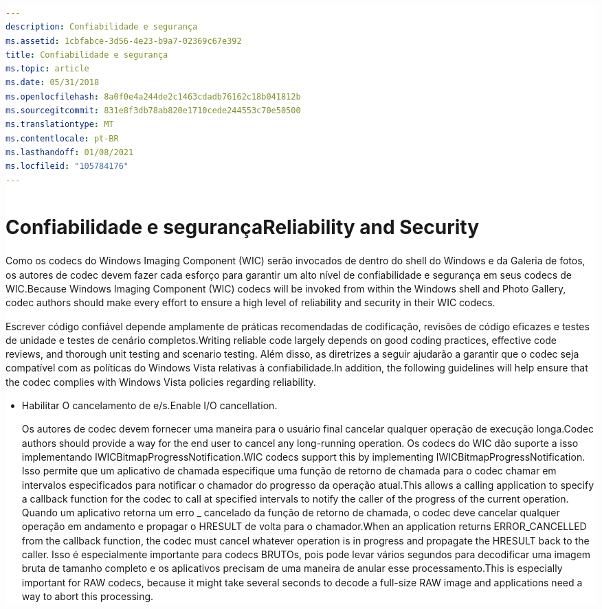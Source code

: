 ```yaml
---
description: Confiabilidade e segurança
ms.assetid: 1cbfabce-3d56-4e23-b9a7-02369c67e392
title: Confiabilidade e segurança
ms.topic: article
ms.date: 05/31/2018
ms.openlocfilehash: 8a0f0e4a244de2c1463cdadb76162c18b041812b
ms.sourcegitcommit: 831e8f3db78ab820e1710cede244553c70e50500
ms.translationtype: MT
ms.contentlocale: pt-BR
ms.lasthandoff: 01/08/2021
ms.locfileid: "105784176"
---
```

# <a name="reliability-and-security"></a><span data-ttu-id="362f3-103">Confiabilidade e segurança</span><span class="sxs-lookup"><span data-stu-id="362f3-103">Reliability and Security</span></span>

<span data-ttu-id="362f3-104">Como os codecs do Windows Imaging Component (WIC) serão invocados de dentro do shell do Windows e da Galeria de fotos, os autores de codec devem fazer cada esforço para garantir um alto nível de confiabilidade e segurança em seus codecs de WIC.</span><span class="sxs-lookup"><span data-stu-id="362f3-104">Because Windows Imaging Component (WIC) codecs will be invoked from within the Windows shell and Photo Gallery, codec authors should make every effort to ensure a high level of reliability and security in their WIC codecs.</span></span>

<span data-ttu-id="362f3-105">Escrever código confiável depende amplamente de práticas recomendadas de codificação, revisões de código eficazes e testes de unidade e testes de cenário completos.</span><span class="sxs-lookup"><span data-stu-id="362f3-105">Writing reliable code largely depends on good coding practices, effective code reviews, and thorough unit testing and scenario testing.</span></span> <span data-ttu-id="362f3-106">Além disso, as diretrizes a seguir ajudarão a garantir que o codec seja compatível com as políticas do Windows Vista relativas à confiabilidade.</span><span class="sxs-lookup"><span data-stu-id="362f3-106">In addition, the following guidelines will help ensure that the codec complies with Windows Vista policies regarding reliability.</span></span>

-   <span data-ttu-id="362f3-107">Habilitar O cancelamento de e/s.</span><span class="sxs-lookup"><span data-stu-id="362f3-107">Enable I/O cancellation.</span></span>

    <span data-ttu-id="362f3-108">Os autores de codec devem fornecer uma maneira para o usuário final cancelar qualquer operação de execução longa.</span><span class="sxs-lookup"><span data-stu-id="362f3-108">Codec authors should provide a way for the end user to cancel any long-running operation.</span></span> <span data-ttu-id="362f3-109">Os codecs do WIC dão suporte a isso implementando IWICBitmapProgressNotification.</span><span class="sxs-lookup"><span data-stu-id="362f3-109">WIC codecs support this by implementing IWICBitmapProgressNotification.</span></span> <span data-ttu-id="362f3-110">Isso permite que um aplicativo de chamada especifique uma função de retorno de chamada para o codec chamar em intervalos especificados para notificar o chamador do progresso da operação atual.</span><span class="sxs-lookup"><span data-stu-id="362f3-110">This allows a calling application to specify a callback function for the codec to call at specified intervals to notify the caller of the progress of the current operation.</span></span> <span data-ttu-id="362f3-111">Quando um aplicativo retorna um erro \_ cancelado da função de retorno de chamada, o codec deve cancelar qualquer operação em andamento e propagar o HRESULT de volta para o chamador.</span><span class="sxs-lookup"><span data-stu-id="362f3-111">When an application returns ERROR\_CANCELLED from the callback function, the codec must cancel whatever operation is in progress and propagate the HRESULT back to the caller.</span></span> <span data-ttu-id="362f3-112">Isso é especialmente importante para codecs BRUTOs, pois pode levar vários segundos para decodificar uma imagem bruta de tamanho completo e os aplicativos precisam de uma maneira de anular esse processamento.</span><span class="sxs-lookup"><span data-stu-id="362f3-112">This is especially important for RAW codecs, because it might take several seconds to decode a full-size RAW image and applications need a way to abort this processing.</span></span>

